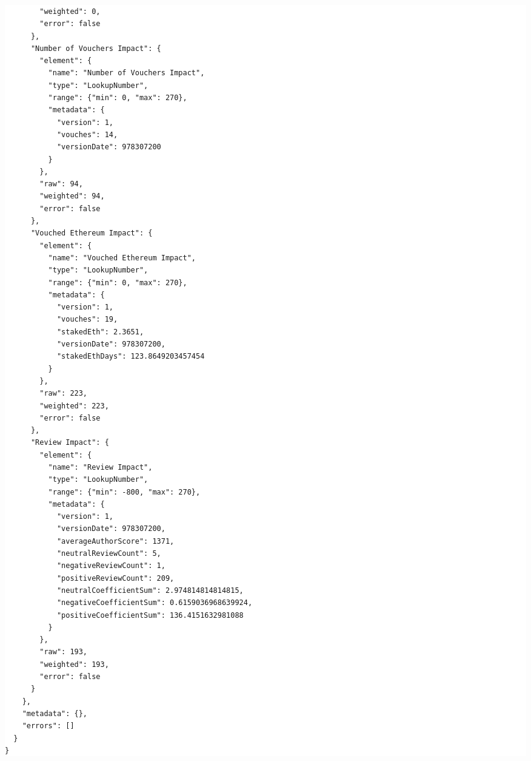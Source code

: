 ```inline-grid min-w-full grid-cols-[auto_1fr] [count-reset:line] print:whitespace-pre-wrap
        "weighted": 0,
        "error": false
      },
      "Number of Vouchers Impact": {
        "element": {
          "name": "Number of Vouchers Impact",
          "type": "LookupNumber",
          "range": {"min": 0, "max": 270},
          "metadata": {
            "version": 1,
            "vouches": 14,
            "versionDate": 978307200
          }
        },
        "raw": 94,
        "weighted": 94,
        "error": false
      },
      "Vouched Ethereum Impact": {
        "element": {
          "name": "Vouched Ethereum Impact",
          "type": "LookupNumber",
          "range": {"min": 0, "max": 270},
          "metadata": {
            "version": 1,
            "vouches": 19,
            "stakedEth": 2.3651,
            "versionDate": 978307200,
            "stakedEthDays": 123.8649203457454
          }
        },
        "raw": 223,
        "weighted": 223,
        "error": false
      },
      "Review Impact": {
        "element": {
          "name": "Review Impact",
          "type": "LookupNumber",
          "range": {"min": -800, "max": 270},
          "metadata": {
            "version": 1,
            "versionDate": 978307200,
            "averageAuthorScore": 1371,
            "neutralReviewCount": 5,
            "negativeReviewCount": 1,
            "positiveReviewCount": 209,
            "neutralCoefficientSum": 2.974814814814815,
            "negativeCoefficientSum": 0.6159036968639924,
            "positiveCoefficientSum": 136.4151632981088
          }
        },
        "raw": 193,
        "weighted": 193,
        "error": false
      }
    },
    "metadata": {},
    "errors": []
  }
}
```
